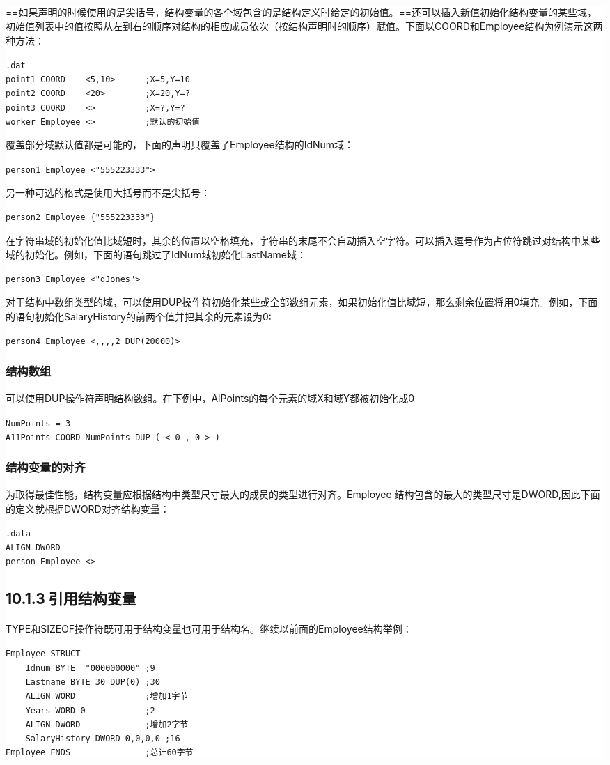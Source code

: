 ==如果声明的时候使用的是尖括号，结构变量的各个域包含的是结构定义时给定的初始值。==还可以插入新值初始化结构变量的某些域，初始值列表中的值按照从左到右的顺序对结构的相应成员依次（按结构声明时的顺序）赋值。下面以COORD和Employee结构为例演示这两种方法：

```assembly
.dat
point1 COORD 	<5,10>		;X=5,Y=10
point2 COORD 	<20>		;X=20,Y=?
point3 COORD 	<>			;X=?,Y=?
worker Employee <>			;默认的初始值
```

覆盖部分域默认值都是可能的，下面的声明只覆盖了Employee结构的IdNum域：

```assembly
person1 Employee <"555223333">
```

另一种可选的格式是使用大括号而不是尖括号：

```assembly
person2 Employee {"555223333"}
```

在字符串域的初始化值比域短时，其余的位置以空格填充，字符串的末尾不会自动插入空字符。可以插入逗号作为占位符跳过对结构中某些域的初始化。例如，下面的语句跳过了IdNum域初始化LastName域：

```assembly
person3 Employee <"dJones">
```

对于结构中数组类型的域，可以使用DUP操作符初始化某些或全部数组元素，如果初始化值比域短，那么剩余位置将用0填充。例如，下面的语句初始化SalaryHistory的前两个值并把其余的元素设为0:

```assembly
person4 Employee <,,,,2 DUP(20000)>
```

### 结构数组

可以使用DUP操作符声明结构数组。在下例中，AlPoints的每个元素的域X和域Y都被初始化成0

```assembly
NumPoints = 3
A11Points COORD NumPoints DUP ( < 0 , 0 > )
```

### 结构变量的对齐

为取得最佳性能，结构变量应根据结构中类型尺寸最大的成员的类型进行对齐。Employee 结构包含的最大的类型尺寸是DWORD,因此下面的定义就根据DWORD对齐结构变量：

```assembly
.data
ALIGN DWORD
person Employee <>
```

## 10.1.3 引用结构变量

TYPE和SIZEOF操作符既可用于结构变量也可用于结构名。继续以前面的Employee结构举例：

```assembly
Employee STRUCT
	Idnum BYTE	"000000000"	;9
	Lastname BYTE 30 DUP(0)	;30
	ALIGN WORD				;增加1字节
	Years WORD 0			;2
	ALIGN DWORD				;增加2字节
	SalaryHistory DWORD 0,0,0,0	;16
Employee ENDS				;总计60字节
```
